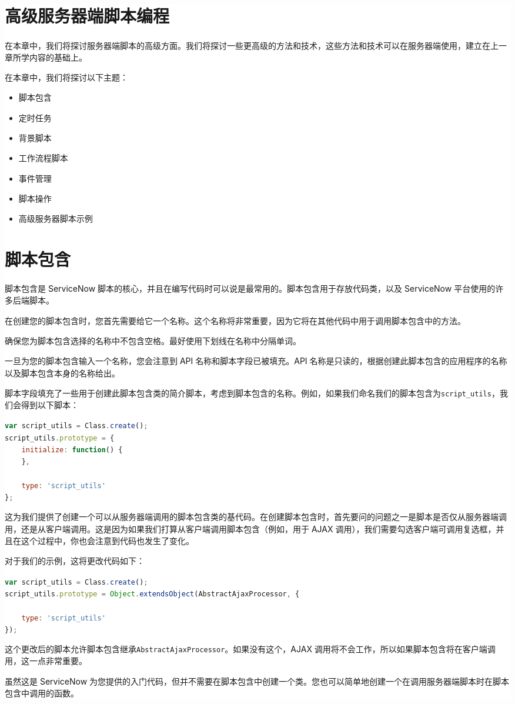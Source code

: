 # 高级服务器端脚本编程

在本章中，我们将探讨服务器端脚本的高级方面。我们将探讨一些更高级的方法和技术，这些方法和技术可以在服务器端使用，建立在上一章所学内容的基础上。

在本章中，我们将探讨以下主题：

+   脚本包含

+   定时任务

+   背景脚本

+   工作流程脚本

+   事件管理

+   脚本操作

+   高级服务器脚本示例

# 脚本包含

脚本包含是 ServiceNow 脚本的核心，并且在编写代码时可以说是最常用的。脚本包含用于存放代码类，以及 ServiceNow 平台使用的许多后端脚本。

在创建您的脚本包含时，您首先需要给它一个名称。这个名称将非常重要，因为它将在其他代码中用于调用脚本包含中的方法。

确保您为脚本包含选择的名称中不包含空格。最好使用下划线在名称中分隔单词。

一旦为您的脚本包含输入一个名称，您会注意到 API 名称和脚本字段已被填充。API 名称是只读的，根据创建此脚本包含的应用程序的名称以及脚本包含本身的名称给出。

脚本字段填充了一些用于创建此脚本包含类的简介脚本，考虑到脚本包含的名称。例如，如果我们命名我们的脚本包含为`script_utils`，我们会得到以下脚本：

```js
var script_utils = Class.create();
script_utils.prototype = {
    initialize: function() {
    },

    type: 'script_utils'
};
```

这为我们提供了创建一个可以从服务器端调用的脚本包含类的基代码。在创建脚本包含时，首先要问的问题之一是脚本是否仅从服务器端调用，还是从客户端调用。这是因为如果我们打算从客户端调用脚本包含（例如，用于 AJAX 调用），我们需要勾选客户端可调用复选框，并且在这个过程中，你也会注意到代码也发生了变化。

对于我们的示例，这将更改代码如下：

```js
var script_utils = Class.create();
script_utils.prototype = Object.extendsObject(AbstractAjaxProcessor, {

    type: 'script_utils'
});
```

这个更改后的脚本允许脚本包含继承`AbstractAjaxProcessor`。如果没有这个，AJAX 调用将不会工作，所以如果脚本包含将在客户端调用，这一点非常重要。

虽然这是 ServiceNow 为您提供的入门代码，但并不需要在脚本包含中创建一个类。您也可以简单地创建一个在调用服务器端脚本时在脚本包含中调用的函数。
